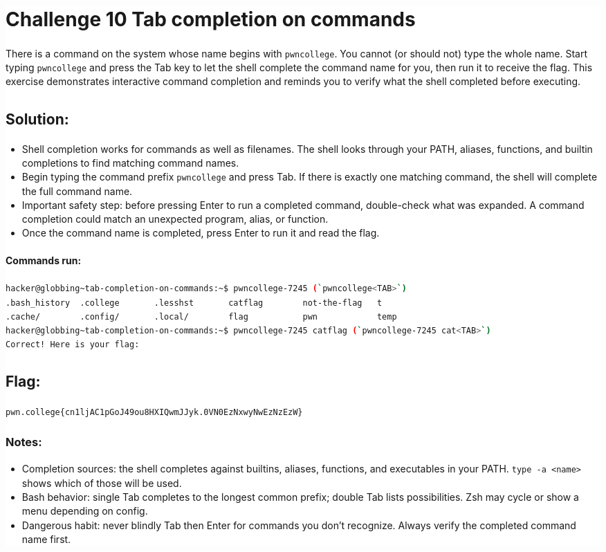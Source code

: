 # Challenge 10 Tab completion on commands

There is a command on the system whose name begins with `pwncollege`. You cannot (or should not) type the whole name. Start typing `pwncollege` and press the Tab key to let the shell complete the command name for you, then run it to receive the flag. This exercise demonstrates interactive command completion and reminds you to verify what the shell completed before executing.

## Solution:

- Shell completion works for commands as well as filenames. The shell looks through your PATH, aliases, functions, and builtin completions to find matching command names.
- Begin typing the command prefix `pwncollege` and press Tab. If there is exactly one matching command, the shell will complete the full command name.
- Important safety step: before pressing Enter to run a completed command, double-check what was expanded. A command completion could match an unexpected program, alias, or function.
- Once the command name is completed, press Enter to run it and read the flag.

#### Commands run: 

```sh
hacker@globbing~tab-completion-on-commands:~$ pwncollege-7245 (`pwncollege<TAB>`)
.bash_history  .college       .lesshst       catflag        not-the-flag   t              
.cache/        .config/       .local/        flag           pwn            temp           
hacker@globbing~tab-completion-on-commands:~$ pwncollege-7245 catflag (`pwncollege-7245 cat<TAB>`)
Correct! Here is your flag:
```

## Flag: 

```
pwn.college{cn1ljAC1pGoJ49ou8HXIQwmJJyk.0VN0EzNxwyNwEzNzEzW}
```

### Notes:

- Completion sources: the shell completes against builtins, aliases, functions, and executables in your PATH. `type -a <name>` shows which of those will be used.
- Bash behavior: single Tab completes to the longest common prefix; double Tab lists possibilities. Zsh may cycle or show a menu depending on config.
- Dangerous habit: never blindly Tab then Enter for commands you don’t recognize. Always verify the completed command name first.